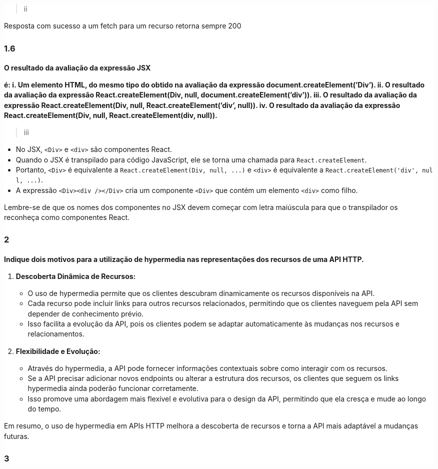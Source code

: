 > ii

Resposta com sucesso a um fetch para um recurso retorna sempre 200

### 1.6 

**O resultado da avaliação da expressão JSX <Div><div /></Div> é:
i. Um elemento HTML, do mesmo tipo do obtido na avaliação da expressão
document.createElement(’Div’).
ii. O resultado da avaliação da expressão
React.createElement(Div, null, document.createElement(’div’)).
iii. O resultado da avaliação da expressão
React.createElement(Div, null, React.createElement(’div’, null)).
iv. O resultado da avaliação da expressão
React.createElement(Div, null, React.createElement(div, null)).**

> iii

 - No JSX, ```<Div>``` e ```<div>``` são componentes React.
- Quando o JSX é transpilado para código JavaScript, ele se torna uma chamada para ```React.createElement```.
- Portanto, ```<Div>``` é equivalente a ```React.createElement(Div, null, ...)``` e ```<div>``` é equivalente a ```React.createElement('div', null, ...)```.
- A expressão ```<Div><div /></Div>``` cria um componente ```<Div>``` que contém um elemento ```<div>``` como filho.

Lembre-se de que os nomes dos componentes no JSX devem começar com letra maiúscula para que o transpilador os reconheça como componentes React.

### 2

**Indique dois motivos para a utilização de hypermedia nas representações dos recursos de uma API HTTP.**

1. **Descoberta Dinâmica de Recursos:**

   - O uso de hypermedia permite que os clientes descubram dinamicamente os recursos disponíveis na API.
   - Cada recurso pode incluir links para outros recursos relacionados, permitindo que os clientes naveguem pela API sem depender de conhecimento prévio.
    - Isso facilita a evolução da API, pois os clientes podem se adaptar automaticamente às mudanças nos recursos e relacionamentos.

2. **Flexibilidade e Evolução:**

    - Através do hypermedia, a API pode fornecer informações contextuais sobre como interagir com os recursos.
    - Se a API precisar adicionar novos endpoints ou alterar a estrutura dos recursos, os clientes que seguem os links hypermedia ainda poderão funcionar corretamente.
    - Isso promove uma abordagem mais flexível e evolutiva para o design da API, permitindo que ela cresça e mude ao longo do tempo.

Em resumo, o uso de hypermedia em APIs HTTP melhora a descoberta de recursos e torna a API mais adaptável a mudanças futuras.

### 3 
